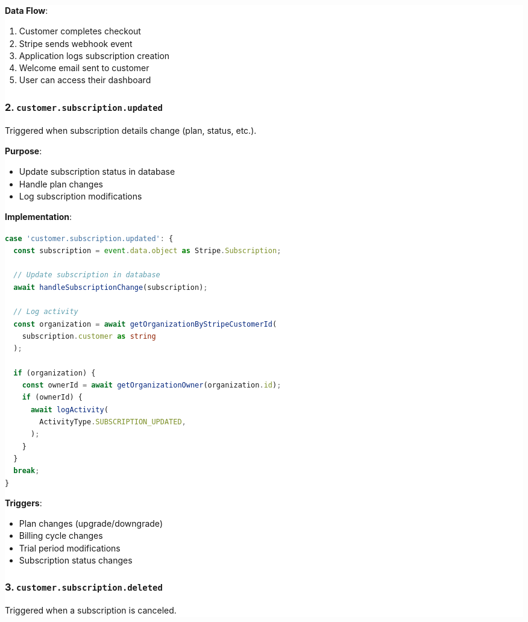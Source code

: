 **Data Flow**:

1. Customer completes checkout
2. Stripe sends webhook event
3. Application logs subscription creation
4. Welcome email sent to customer
5. User can access their dashboard

### 2. `customer.subscription.updated`

Triggered when subscription details change (plan, status, etc.).

**Purpose**:

- Update subscription status in database
- Handle plan changes
- Log subscription modifications

**Implementation**:

```typescript
case 'customer.subscription.updated': {
  const subscription = event.data.object as Stripe.Subscription;

  // Update subscription in database
  await handleSubscriptionChange(subscription);

  // Log activity
  const organization = await getOrganizationByStripeCustomerId(
    subscription.customer as string
  );

  if (organization) {
    const ownerId = await getOrganizationOwner(organization.id);
    if (ownerId) {
      await logActivity(
        ActivityType.SUBSCRIPTION_UPDATED,
      );
    }
  }
  break;
}
```

**Triggers**:

- Plan changes (upgrade/downgrade)
- Billing cycle changes
- Trial period modifications
- Subscription status changes

### 3. `customer.subscription.deleted`

Triggered when a subscription is canceled.
